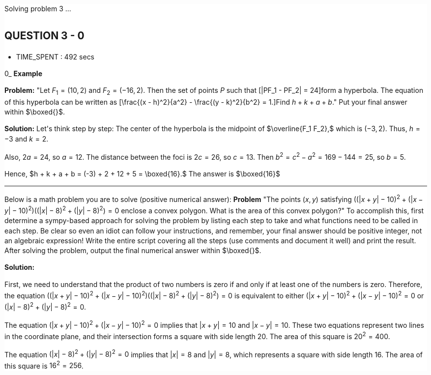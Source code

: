 Solving problem 3 ...



## QUESTION 3 - 0 
- TIME_SPENT : 492 secs

0_
**Example**

**Problem:** 
"Let $F_1 = (10,2)$ and $F_ 2= (-16,2).$  Then the set of points $P$ such that
\[|PF_1 - PF_2| = 24\]form a hyperbola.  The equation of this hyperbola can be written as
\[\frac{(x - h)^2}{a^2} - \frac{(y - k)^2}{b^2} = 1.\]Find $h + k + a + b.$"
Put your final answer within $\boxed{}$.

**Solution:** 
Let's think step by step:
The center of the hyperbola is the midpoint of $\overline{F_1 F_2},$ which is $(-3,2).$  Thus, $h = -3$ and $k = 2.$

Also, $2a = 24,$ so $a = 12.$  The distance between the foci is $2c = 26,$ so $c = 13.$  Then $b^2 = c^2 - a^2 = 169 - 144 = 25,$ so $b = 5.$

Hence, $h + k + a + b = (-3) + 2 + 12 + 5 = \boxed{16}.$ The answer is $\boxed{16}$


---

Below is a math problem you are to solve (positive numerical answer):
**Problem**
"The points $\left(x, y\right)$ satisfying $((\vert x + y \vert - 10)^2 + ( \vert x - y \vert - 10)^2)((\vert x \vert - 8)^2 + ( \vert y \vert - 8)^2) = 0$ enclose a convex polygon. What is the area of this convex polygon?"
To accomplish this, first determine a sympy-based approach for solving the problem by listing each step to take and what functions need to be called in each step. Be clear so even an idiot can follow your instructions, and remember, your final answer should be positive integer, not an algebraic expression!
Write the entire script covering all the steps (use comments and document it well) and print the result. After solving the problem, output the final numerical answer within $\boxed{}$.

**Solution:** 


First, we need to understand that the product of two numbers is zero if and only if at least one of the numbers is zero. Therefore, the equation $((\vert x + y \vert - 10)^2 + ( \vert x - y \vert - 10)^2)((\vert x \vert - 8)^2 + ( \vert y \vert - 8)^2) = 0$ is equivalent to either $(\vert x + y \vert - 10)^2 + ( \vert x - y \vert - 10)^2 = 0$ or $(\vert x \vert - 8)^2 + ( \vert y \vert - 8)^2 = 0$.

The equation $(\vert x + y \vert - 10)^2 + ( \vert x - y \vert - 10)^2 = 0$ implies that $\vert x + y \vert = 10$ and $\vert x - y \vert = 10$. These two equations represent two lines in the coordinate plane, and their intersection forms a square with side length 20. The area of this square is $20^2 = 400$.

The equation $(\vert x \vert - 8)^2 + ( \vert y \vert - 8)^2 = 0$ implies that $\vert x \vert = 8$ and $\vert y \vert = 8$, which represents a square with side length 16. The area of this square is $16^2 = 256$.

